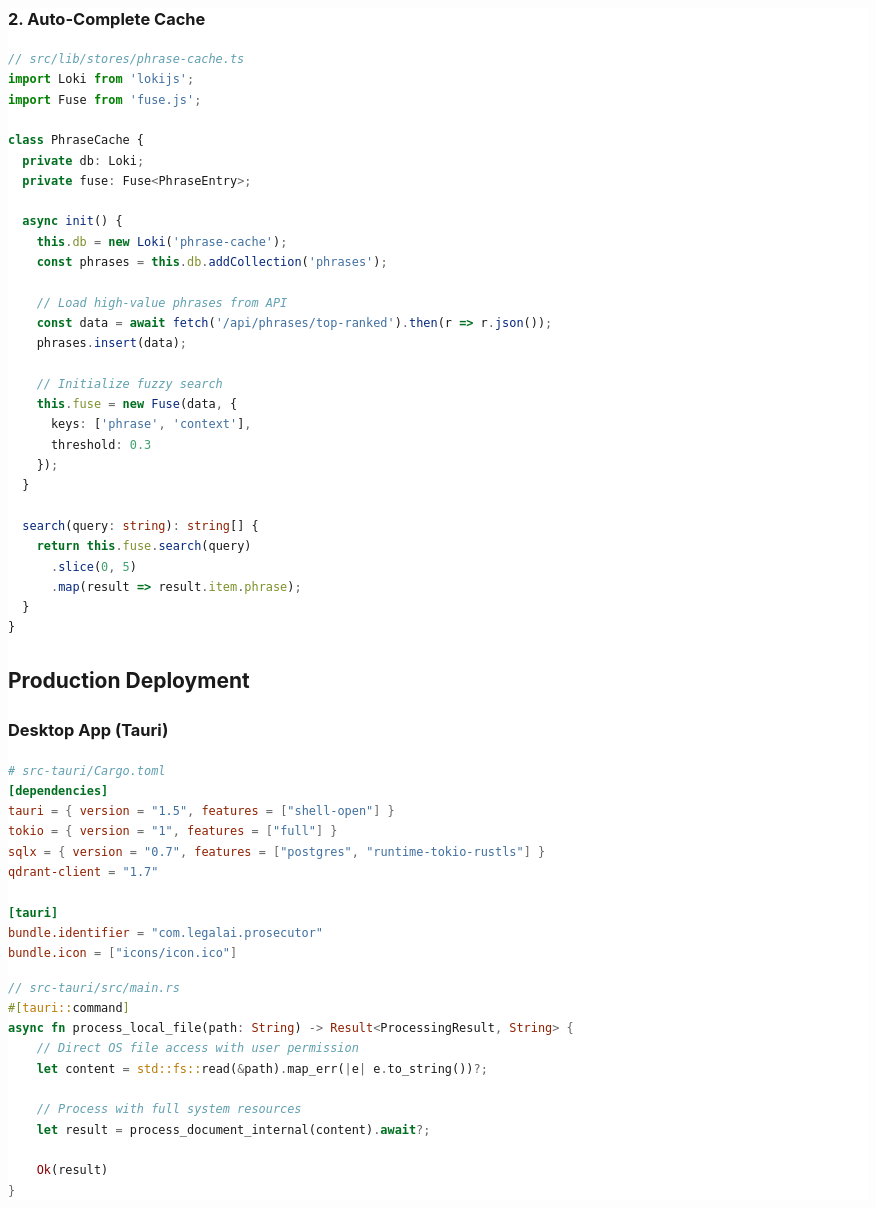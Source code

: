 ### 2. Auto-Complete Cache
```typescript
// src/lib/stores/phrase-cache.ts
import Loki from 'lokijs';
import Fuse from 'fuse.js';

class PhraseCache {
  private db: Loki;
  private fuse: Fuse<PhraseEntry>;
  
  async init() {
    this.db = new Loki('phrase-cache');
    const phrases = this.db.addCollection('phrases');
    
    // Load high-value phrases from API
    const data = await fetch('/api/phrases/top-ranked').then(r => r.json());
    phrases.insert(data);
    
    // Initialize fuzzy search
    this.fuse = new Fuse(data, {
      keys: ['phrase', 'context'],
      threshold: 0.3
    });
  }
  
  search(query: string): string[] {
    return this.fuse.search(query)
      .slice(0, 5)
      .map(result => result.item.phrase);
  }
}
```

## Production Deployment

### Desktop App (Tauri)
```toml
# src-tauri/Cargo.toml
[dependencies]
tauri = { version = "1.5", features = ["shell-open"] }
tokio = { version = "1", features = ["full"] }
sqlx = { version = "0.7", features = ["postgres", "runtime-tokio-rustls"] }
qdrant-client = "1.7"

[tauri]
bundle.identifier = "com.legalai.prosecutor"
bundle.icon = ["icons/icon.ico"]
```

```rust
// src-tauri/src/main.rs
#[tauri::command]
async fn process_local_file(path: String) -> Result<ProcessingResult, String> {
    // Direct OS file access with user permission
    let content = std::fs::read(&path).map_err(|e| e.to_string())?;
    
    // Process with full system resources
    let result = process_document_internal(content).await?;
    
    Ok(result)
}
```
